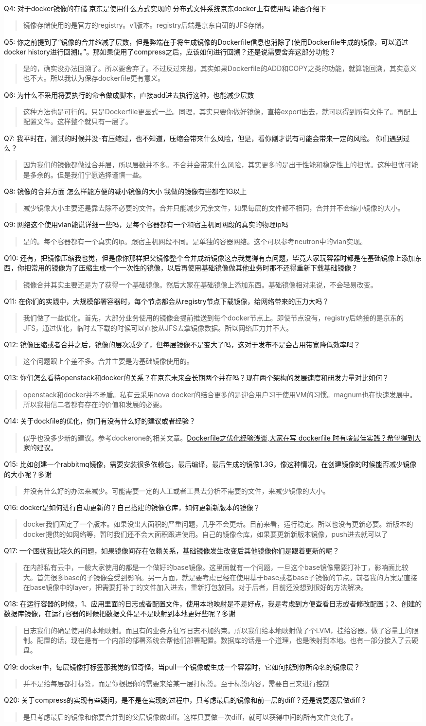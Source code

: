 Q4: 对于docker镜像的存储 京东是使用什么方式实现的  分布式文件系统京东docker上有使用吗  能否介绍下
> 镜像存储使用的是官方的registry。v1版本。registry后端是京东自研的JFS存储。

Q5: 你之前提到了“镜像的合并缩减了层数，但是弊端在于将生成镜像的Dockerfile信息也消除了(使用Dockerfile生成的镜像，可以通过docker history进行回溯)。”。那如果使用了compress之后，应该如何进行回溯？还是说需要舍弃这部分功能？
> 是的，确实没办法回溯了。所以要舍弃了。不过反过来想，其实如果Dockerfile的ADD和COPY之类的功能，就算能回溯，其实意义也不大。所以我认为保存dockerfile更有意义。

Q6: 为什么不采用将要执行的命令做成脚本，直接add进去执行这种，也能减少层数
> 这种方法也是可行的。只是Dockerfile更显式一些。同理，其实只要你做好镜像，直接export出去，就可以得到所有文件了。再配上配置文件。这样整个就只有一层了。


Q7: 我平时在，测试的时候并没-有压缩过，也不知道，压缩会带来什么风险，但是，看你刚才说有可能会带来一定的风险。 你们遇到过么？
> 因为我们的镜像都做过合并层，所以层数并不多。不合并会带来什么风险，其实更多的是出于性能和稳定性上的担忧。这种担忧可能是多余的。但是我们宁愿选择谨慎一些。

Q8: 镜像的合并方面 怎么样能方便的减小镜像的大小  我做的镜像有些都在1G以上
> 减少镜像大小主要还是靠去除不必要的文件。合并只能减少冗余文件，如果每层的文件都不相同，合并并不会缩小镜像的大小。

Q9: 网络这个使用vlan能说详细一些吗，是每个容器都有一个和宿主机同网段的真实的物理ip吗
> 是的。每个容器都有一个真实的ip。跟宿主机网段不同。是单独的容器网络。这个可以参考neutron中的vlan实现。

Q10: 还有，把镜像压缩我也觉，但是像你那样把父镜像整个合并成新镜像这点我觉得有点问题，毕竟大家玩容器时都是在基础镜像上添加东西，你把常用的镜像为了压缩生成一个一次性的镜像，以后再使用基础镜像做其他业务时那不还得重新下载基础镜像？
> 镜像合并其实主要还是为了获得一个基础镜像。然后大家在基础镜像上添加东西。基础镜像相对来说，不会轻易改变。

Q11: 在你们的实践中，大规模部署容器时，每个节点都会从registry节点下载镜像，给网络带来的压力大吗？
> 我们做了一些优化。首先，大部分业务使用的镜像会提前推送到每个docker节点上。即使节点没有，registry后端接的是京东的JFS，通过优化，临时去下载的时候可以直接从JFS去拿镜像数据。所以网络压力并不大。

Q12: 镜像压缩或者合并之后，镜像的层次减少了，但每层镜像不是变大了吗，这对于发布不是会占用带宽降低效率吗？
> 这个问题跟上个差不多。合并主要是为基础镜像使用的。

Q13: 你们怎么看待openstack和docker的关系？在京东未来会长期两个并存吗？现在两个架构的发展速度和研发力量对比如何？
> openstack和docker并不矛盾。私有云采用nova docker的结合更多的是迎合用户习于使用VM的习惯。magnum也在快速发展中。所以我相信二者都有存在的价值和发展的必要。

Q14: 关于dockfile的优化，你们有没有什么好的建议或者经验？
> 似乎也没多少新的建议。参考dockerone的相关文章。[Dockerfile之优化经验浅谈](http://dockone.io/article/255),[大家在写 dockerfile 时有啥最佳实践？希望得到大家的建议。](http://dockone.io/question/683)

Q15: 比如创建一个rabbitmq镜像，需要安装很多依赖包，最后编译，最后生成的镜像1.3G，像这种情况，在创建镜像的时候能否减少镜像的大小呢？多谢
> 并没有什么好的办法来减少。可能需要一定的人工或者工具去分析不需要的文件，来减少镜像的大小。

Q16: docker是如何进行自动更新的？自己搭建的镜像仓库，如何更新新版本的镜像？
> docker我们固定了一个版本。如果没出大面积的严重问题，几乎不会更新。目前来看，运行稳定。所以也没有更新必要。新版本的docker提供的如网络等，暂时我们还不会大面积跟进使用。自己的镜像仓库，如果要更新新版本镜像，push进去就可以了

Q17: 一个困扰我比较久的问题，如果镜像间存在依赖关系，基础镜像发生改变后其他镜像你们是跟着更新的呢？
> 在内部私有云中，一般大家使用的都是一个做好的base镜像。这里面就有一个问题，一旦这个base镜像需要打补丁，影响面比较大。首先很多base的子镜像会受到影响。另一方面，就是要考虑已经在使用基于base或者base子镜像的节点。前者我的方案是直接在base镜像中的layer，把需要打补丁的文件加入进去，重新打包放回。对于后者，目前还没想到很好的方法解决。


Q18: 在运行容器的时候，1、应用里面的日志或者配置文件，使用本地映射是不是好点，我是考虑到方便查看日志或者修改配置；2、创建的数据库镜像，在运行容器的时候把数据文件是不是映射到本地更好些呢？多谢
> 日志我们的确是使用的本地映射。而且有的业务方狂写日志不加约束。所以我们给本地映射做了个LVM，挂给容器。做了容量上的限制。配置的话，现在是有一个内部的部署系统会帮他们部署配置。数据库的话是一个道理，也是映射到本地。也有一部分接入了云硬盘。

Q19: docker中，每层镜像打标签那我觉的很奇怪，当pull一个镜像或生成一个容器时，它如何找到你所命名的镜像层？
> 并不是给每层都打标签，而是你根据你的需要来给某一层打标签。至于标签内容，需要自己来进行控制

Q20: 关于compress的实现有些疑问，是不是在实现的过程中，只考虑最后的镜像和前一层的diff？还是说要逐层做diff？
> 是只考虑最后的镜像和你要合并到的父层镜像做diff。这样只要做一次diff，就可以获得中间的所有文件变化了。
